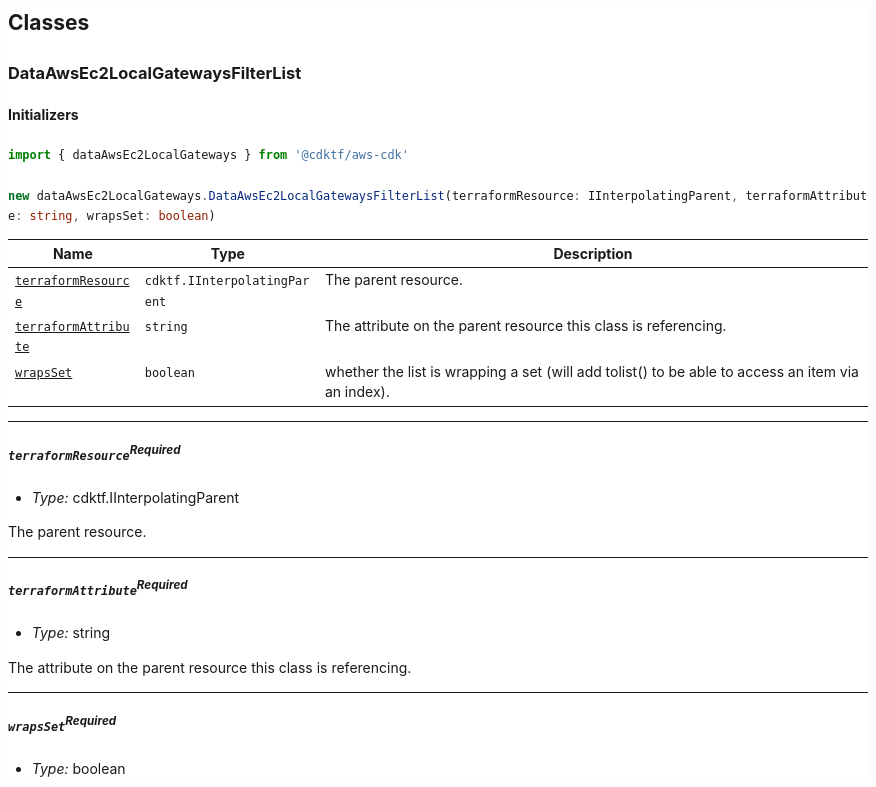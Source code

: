 
## Classes <a name="Classes" id="Classes"></a>

### DataAwsEc2LocalGatewaysFilterList <a name="DataAwsEc2LocalGatewaysFilterList" id="@cdktf/aws-cdk.dataAwsEc2LocalGateways.DataAwsEc2LocalGatewaysFilterList"></a>

#### Initializers <a name="Initializers" id="@cdktf/aws-cdk.dataAwsEc2LocalGateways.DataAwsEc2LocalGatewaysFilterList.Initializer"></a>

```typescript
import { dataAwsEc2LocalGateways } from '@cdktf/aws-cdk'

new dataAwsEc2LocalGateways.DataAwsEc2LocalGatewaysFilterList(terraformResource: IInterpolatingParent, terraformAttribute: string, wrapsSet: boolean)
```

| **Name** | **Type** | **Description** |
| --- | --- | --- |
| <code><a href="#@cdktf/aws-cdk.dataAwsEc2LocalGateways.DataAwsEc2LocalGatewaysFilterList.Initializer.parameter.terraformResource">terraformResource</a></code> | <code>cdktf.IInterpolatingParent</code> | The parent resource. |
| <code><a href="#@cdktf/aws-cdk.dataAwsEc2LocalGateways.DataAwsEc2LocalGatewaysFilterList.Initializer.parameter.terraformAttribute">terraformAttribute</a></code> | <code>string</code> | The attribute on the parent resource this class is referencing. |
| <code><a href="#@cdktf/aws-cdk.dataAwsEc2LocalGateways.DataAwsEc2LocalGatewaysFilterList.Initializer.parameter.wrapsSet">wrapsSet</a></code> | <code>boolean</code> | whether the list is wrapping a set (will add tolist() to be able to access an item via an index). |

---

##### `terraformResource`<sup>Required</sup> <a name="terraformResource" id="@cdktf/aws-cdk.dataAwsEc2LocalGateways.DataAwsEc2LocalGatewaysFilterList.Initializer.parameter.terraformResource"></a>

- *Type:* cdktf.IInterpolatingParent

The parent resource.

---

##### `terraformAttribute`<sup>Required</sup> <a name="terraformAttribute" id="@cdktf/aws-cdk.dataAwsEc2LocalGateways.DataAwsEc2LocalGatewaysFilterList.Initializer.parameter.terraformAttribute"></a>

- *Type:* string

The attribute on the parent resource this class is referencing.

---

##### `wrapsSet`<sup>Required</sup> <a name="wrapsSet" id="@cdktf/aws-cdk.dataAwsEc2LocalGateways.DataAwsEc2LocalGatewaysFilterList.Initializer.parameter.wrapsSet"></a>

- *Type:* boolean
